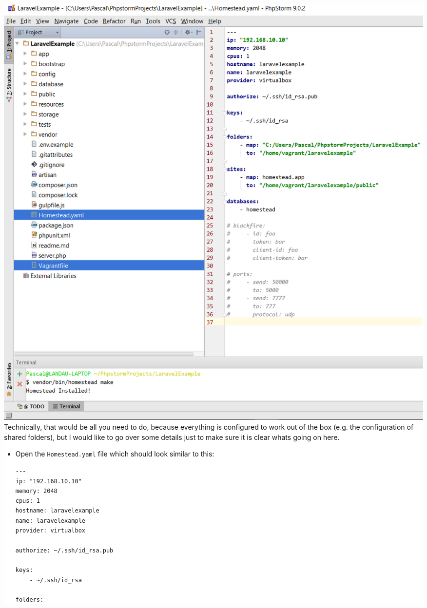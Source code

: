   [![Project folder after running vendor/bin/homestead make](/img/laravel-with-phpunit-on-vagrant-in-phpstorm/laravel/homestead-make.PNG)](/img/laravel-with-phpunit-on-vagrant-in-phpstorm/laravel/homestead-make.PNG)
  Technically, that would be all you need to do,
  because everything is configured to work out of the box (e.g. the configuration of shared folders), but I would like to go over some details
  just to make sure it is clear whats going on here.
- Open the `Homestead.yaml` file which should look similar to this:
  ```
  ---
  ip: "192.168.10.10"
  memory: 2048
  cpus: 1
  hostname: laravelexample
  name: laravelexample
  provider: virtualbox
  
  authorize: ~/.ssh/id_rsa.pub
  
  keys:
      - ~/.ssh/id_rsa
  
  folders:
  ```